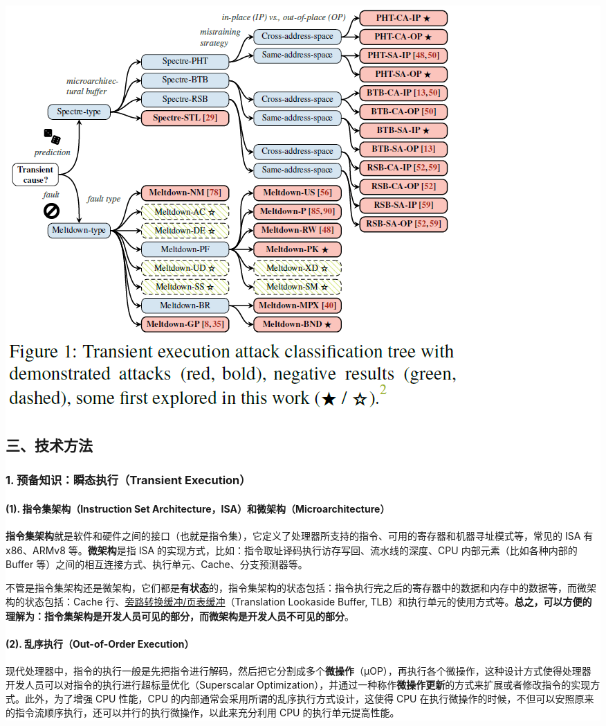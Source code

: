 ![瞬态执行攻击的分类](/images/2019-11-13/Classification_of_transient_execution_attack.png)



## 三、技术方法

### 1. 预备知识：瞬态执行（Transient Execution）

#### (1). 指令集架构（Instruction Set Architecture，ISA）和微架构（Microarchitecture）

**指令集架构**就是软件和硬件之间的接口（也就是指令集），它定义了处理器所支持的指令、可用的寄存器和机器寻址模式等，常见的 ISA 有 x86、ARMv8 等。**微架构**是指 ISA 的实现方式，比如：指令取址译码执行访存写回、流水线的深度、CPU 内部元素（比如各种内部的 Buffer 等）之间的相互连接方式、执行单元、Cache、分支预测器等。

不管是指令集架构还是微架构，它们都是**有状态**的，指令集架构的状态包括：指令执行完之后的寄存器中的数据和内存中的数据等，而微架构的状态包括：Cache 行、[旁路转换缓冲/页表缓冲](https://blog.csdn.net/limanjihe/article/details/50174427)（Translation Lookaside Buffer, TLB）和执行单元的使用方式等。**总之，可以方便的理解为：指令集架构是开发人员可见的部分，而微架构是开发人员不可见的部分**。

#### (2). 乱序执行（Out-of-Order Execution）

现代处理器中，指令的执行一般是先把指令进行解码，然后把它分割成多个**微操作**（μOP），再执行各个微操作，这种设计方式使得处理器开发人员可以对指令的执行进行超标量优化（Superscalar Optimization），并通过一种称作**微操作更新**的方式来扩展或者修改指令的实现方式。此外，为了增强 CPU 性能，CPU 的内部通常会采用所谓的乱序执行方式设计，这使得 CPU 在执行微操作的时候，不但可以安照原来的指令流顺序执行，还可以并行的执行微操作，以此来充分利用 CPU 的执行单元提高性能。
